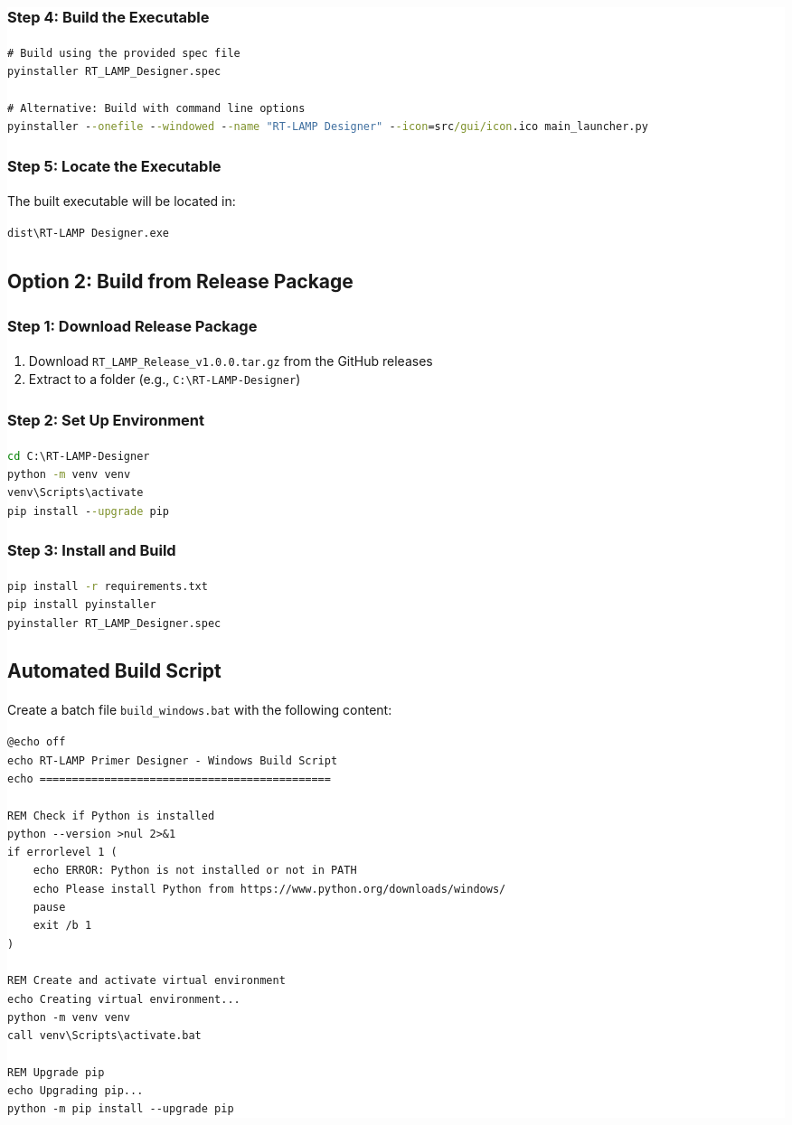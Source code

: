 ### Step 4: Build the Executable
```cmd
# Build using the provided spec file
pyinstaller RT_LAMP_Designer.spec

# Alternative: Build with command line options
pyinstaller --onefile --windowed --name "RT-LAMP Designer" --icon=src/gui/icon.ico main_launcher.py
```

### Step 5: Locate the Executable
The built executable will be located in:
```
dist\RT-LAMP Designer.exe
```

## Option 2: Build from Release Package

### Step 1: Download Release Package
1. Download `RT_LAMP_Release_v1.0.0.tar.gz` from the GitHub releases
2. Extract to a folder (e.g., `C:\RT-LAMP-Designer`)

### Step 2: Set Up Environment
```cmd
cd C:\RT-LAMP-Designer
python -m venv venv
venv\Scripts\activate
pip install --upgrade pip
```

### Step 3: Install and Build
```cmd
pip install -r requirements.txt
pip install pyinstaller
pyinstaller RT_LAMP_Designer.spec
```

## Automated Build Script

Create a batch file `build_windows.bat` with the following content:

```batch
@echo off
echo RT-LAMP Primer Designer - Windows Build Script
echo =============================================

REM Check if Python is installed
python --version >nul 2>&1
if errorlevel 1 (
    echo ERROR: Python is not installed or not in PATH
    echo Please install Python from https://www.python.org/downloads/windows/
    pause
    exit /b 1
)

REM Create and activate virtual environment
echo Creating virtual environment...
python -m venv venv
call venv\Scripts\activate.bat

REM Upgrade pip
echo Upgrading pip...
python -m pip install --upgrade pip

```